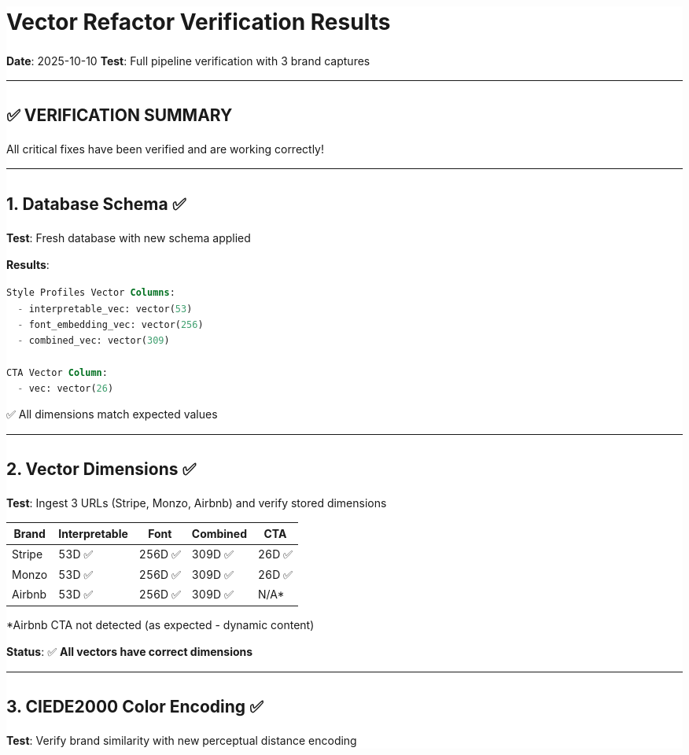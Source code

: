 # Vector Refactor Verification Results

**Date**: 2025-10-10
**Test**: Full pipeline verification with 3 brand captures

---

## ✅ VERIFICATION SUMMARY

All critical fixes have been verified and are working correctly!

---

## 1. Database Schema ✅

**Test**: Fresh database with new schema applied

**Results**:
```sql
Style Profiles Vector Columns:
  - interpretable_vec: vector(53)
  - font_embedding_vec: vector(256)
  - combined_vec: vector(309)

CTA Vector Column:
  - vec: vector(26)
```

✅ All dimensions match expected values

---

## 2. Vector Dimensions ✅

**Test**: Ingest 3 URLs (Stripe, Monzo, Airbnb) and verify stored dimensions

| Brand | Interpretable | Font | Combined | CTA |
|-------|--------------|------|----------|-----|
| Stripe | 53D ✅ | 256D ✅ | 309D ✅ | 26D ✅ |
| Monzo | 53D ✅ | 256D ✅ | 309D ✅ | 26D ✅ |
| Airbnb | 53D ✅ | 256D ✅ | 309D ✅ | N/A* |

*Airbnb CTA not detected (as expected - dynamic content)

**Status**: ✅ **All vectors have correct dimensions**

---

## 3. CIEDE2000 Color Encoding ✅

**Test**: Verify brand similarity with new perceptual distance encoding
